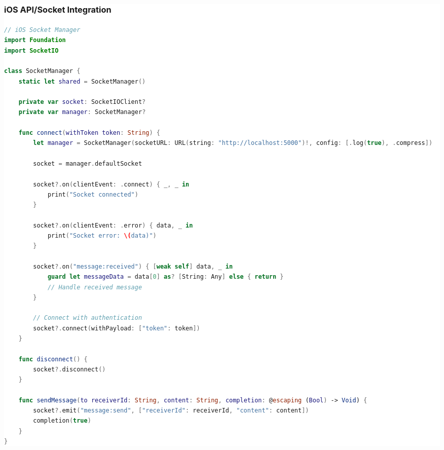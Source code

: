 ### iOS API/Socket Integration

```swift
// iOS Socket Manager
import Foundation
import SocketIO

class SocketManager {
    static let shared = SocketManager()
    
    private var socket: SocketIOClient?
    private var manager: SocketManager?
    
    func connect(withToken token: String) {
        let manager = SocketManager(socketURL: URL(string: "http://localhost:5000")!, config: [.log(true), .compress])
        
        socket = manager.defaultSocket
        
        socket?.on(clientEvent: .connect) { _, _ in
            print("Socket connected")
        }
        
        socket?.on(clientEvent: .error) { data, _ in
            print("Socket error: \(data)")
        }
        
        socket?.on("message:received") { [weak self] data, _ in
            guard let messageData = data[0] as? [String: Any] else { return }
            // Handle received message
        }
        
        // Connect with authentication
        socket?.connect(withPayload: ["token": token])
    }
    
    func disconnect() {
        socket?.disconnect()
    }
    
    func sendMessage(to receiverId: String, content: String, completion: @escaping (Bool) -> Void) {
        socket?.emit("message:send", ["receiverId": receiverId, "content": content])
        completion(true)
    }
}
```
